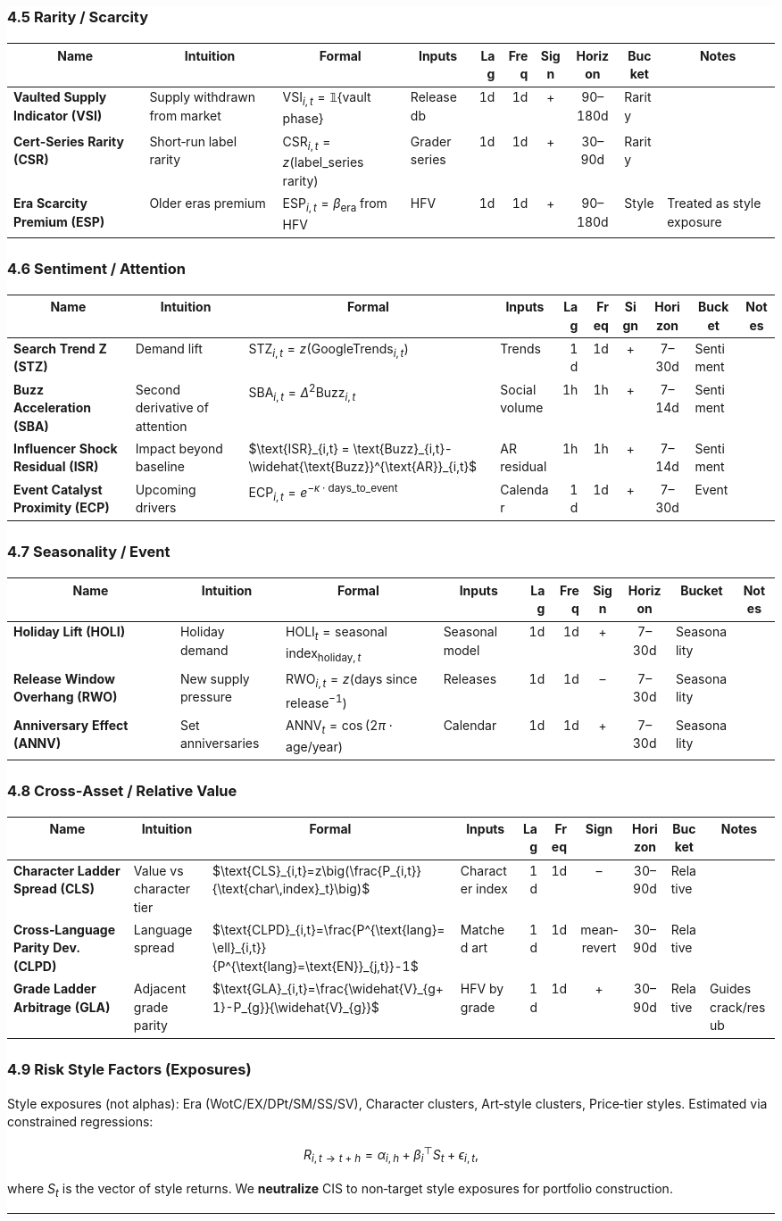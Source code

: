 ### 4.5 Rarity / Scarcity

| Name | Intuition | Formal | Inputs | Lag | Freq | Sign | Horizon | Bucket | Notes |
|---|---|---|---|---:|---:|:--:|:--:|---|---|
| **Vaulted Supply Indicator (VSI)** | Supply withdrawn from market | $\text{VSI}_{i,t}=\mathbb{1}\{\text{vault phase}\}$ | Release db | 1d | 1d | + | 90–180d | Rarity | |
| **Cert‑Series Rarity (CSR)** | Short‑run label rarity | $\text{CSR}_{i,t}=z(\text{label\_series rarity})$ | Grader series | 1d | 1d | + | 30–90d | Rarity | |
| **Era Scarcity Premium (ESP)** | Older eras premium | $\text{ESP}_{i,t}=\beta_{\text{era}}$ from HFV | HFV | 1d | 1d | + | 90–180d | Style | Treated as style exposure |

### 4.6 Sentiment / Attention

| Name | Intuition | Formal | Inputs | Lag | Freq | Sign | Horizon | Bucket | Notes |
|---|---|---|---|---:|---:|:--:|:--:|---|---|
| **Search Trend Z (STZ)** | Demand lift | $\text{STZ}_{i,t}=z(\text{GoogleTrends}_{i,t})$ | Trends | 1d | 1d | + | 7–30d | Sentiment | |
| **Buzz Acceleration (SBA)** | Second derivative of attention | $\text{SBA}_{i,t}=\Delta^2 \text{Buzz}_{i,t}$ | Social volume | 1h | 1h | + | 7–14d | Sentiment | |
| **Influencer Shock Residual (ISR)** | Impact beyond baseline | $\text{ISR}_{i,t} = \text{Buzz}_{i,t}-\widehat{\text{Buzz}}^{\text{AR}}_{i,t}$ | AR residual | 1h | 1h | + | 7–14d | Sentiment | |
| **Event Catalyst Proximity (ECP)** | Upcoming drivers | $\text{ECP}_{i,t}=e^{-\kappa \cdot \text{days\_to\_event}}$ | Calendar | 1d | 1d | + | 7–30d | Event | |

### 4.7 Seasonality / Event

| Name | Intuition | Formal | Inputs | Lag | Freq | Sign | Horizon | Bucket | Notes |
|---|---|---|---|---:|---:|:--:|:--:|---|---|
| **Holiday Lift (HOLI)** | Holiday demand | $\text{HOLI}_{t}=\text{seasonal index}_{\text{holiday},t}$ | Seasonal model | 1d | 1d | + | 7–30d | Seasonality | |
| **Release Window Overhang (RWO)** | New supply pressure | $\text{RWO}_{i,t}=z(\text{days since release}^{-1})$ | Releases | 1d | 1d | – | 7–30d | Seasonality | |
| **Anniversary Effect (ANNV)** | Set anniversaries | $\text{ANNV}_{t}=\cos(2\pi \cdot \text{age}/\text{year})$ | Calendar | 1d | 1d | + | 7–30d | Seasonality | |

### 4.8 Cross‑Asset / Relative Value

| Name | Intuition | Formal | Inputs | Lag | Freq | Sign | Horizon | Bucket | Notes |
|---|---|---|---|---:|---:|:--:|:--:|---|---|
| **Character Ladder Spread (CLS)** | Value vs character tier | $\text{CLS}_{i,t}=z\big(\frac{P_{i,t}}{\text{char\,index}_t}\big)$ | Character index | 1d | 1d | – | 30–90d | Relative | |
| **Cross‑Language Parity Dev. (CLPD)** | Language spread | $\text{CLPD}_{i,t}=\frac{P^{\text{lang}=\ell}_{i,t}}{P^{\text{lang}=\text{EN}}_{j,t}}-1$ | Matched art | 1d | 1d | mean‑revert | 30–90d | Relative | |
| **Grade Ladder Arbitrage (GLA)** | Adjacent grade parity | $\text{GLA}_{i,t}=\frac{\widehat{V}_{g+1}-P_{g}}{\widehat{V}_{g}}$ | HFV by grade | 1d | 1d | + | 30–90d | Relative | Guides crack/resub |

### 4.9 Risk Style Factors (Exposures)

Style exposures (not alphas): Era (WotC/EX/DPt/SM/SS/SV), Character clusters, Art‑style clusters, Price‑tier styles. Estimated via constrained regressions:

$$R_{i,t\to t+h} = \alpha_{i,h} + \beta^\top_{i} S_{t} + \epsilon_{i,t},$$

where $S_t$ is the vector of style returns. We **neutralize** CIS to non‑target style exposures for portfolio construction.

---
